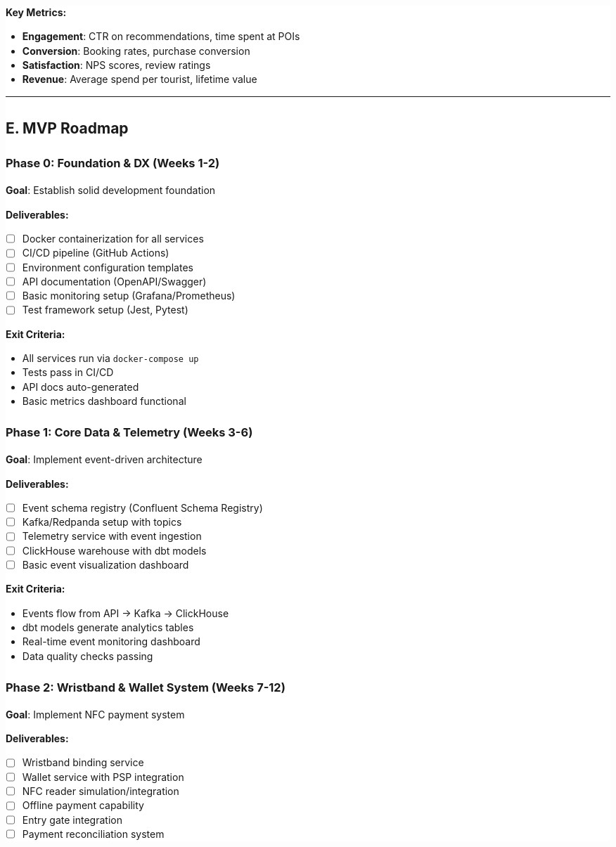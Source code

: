 **Key Metrics:**
- **Engagement**: CTR on recommendations, time spent at POIs
- **Conversion**: Booking rates, purchase conversion
- **Satisfaction**: NPS scores, review ratings
- **Revenue**: Average spend per tourist, lifetime value

---

## E. MVP Roadmap

### Phase 0: Foundation & DX (Weeks 1-2)
**Goal**: Establish solid development foundation

**Deliverables:**
- [ ] Docker containerization for all services
- [ ] CI/CD pipeline (GitHub Actions)
- [ ] Environment configuration templates
- [ ] API documentation (OpenAPI/Swagger)
- [ ] Basic monitoring setup (Grafana/Prometheus)
- [ ] Test framework setup (Jest, Pytest)

**Exit Criteria:**
- All services run via `docker-compose up`
- Tests pass in CI/CD
- API docs auto-generated
- Basic metrics dashboard functional

### Phase 1: Core Data & Telemetry (Weeks 3-6)
**Goal**: Implement event-driven architecture

**Deliverables:**
- [ ] Event schema registry (Confluent Schema Registry)
- [ ] Kafka/Redpanda setup with topics
- [ ] Telemetry service with event ingestion
- [ ] ClickHouse warehouse with dbt models
- [ ] Basic event visualization dashboard

**Exit Criteria:**
- Events flow from API → Kafka → ClickHouse
- dbt models generate analytics tables
- Real-time event monitoring dashboard
- Data quality checks passing

### Phase 2: Wristband & Wallet System (Weeks 7-12)
**Goal**: Implement NFC payment system

**Deliverables:**
- [ ] Wristband binding service
- [ ] Wallet service with PSP integration
- [ ] NFC reader simulation/integration
- [ ] Offline payment capability
- [ ] Entry gate integration
- [ ] Payment reconciliation system
